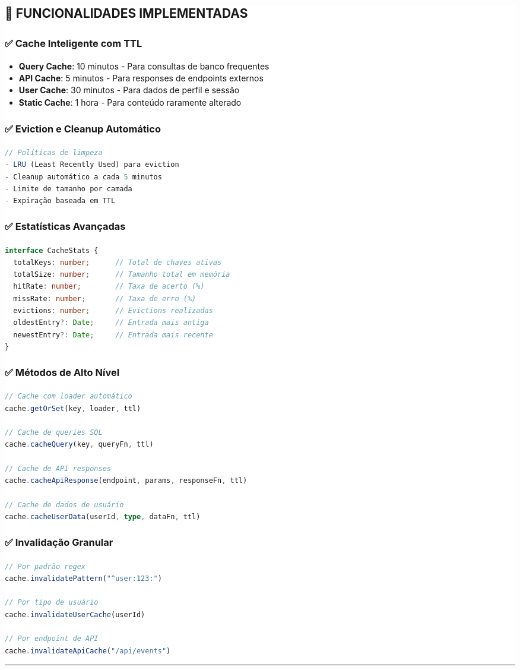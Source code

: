 ## 🚀 **FUNCIONALIDADES IMPLEMENTADAS**

### ✅ **Cache Inteligente com TTL**
- **Query Cache**: 10 minutos - Para consultas de banco frequentes
- **API Cache**: 5 minutos - Para responses de endpoints externos
- **User Cache**: 30 minutos - Para dados de perfil e sessão
- **Static Cache**: 1 hora - Para conteúdo raramente alterado

### ✅ **Eviction e Cleanup Automático**
```typescript
// Políticas de limpeza
- LRU (Least Recently Used) para eviction
- Cleanup automático a cada 5 minutos
- Limite de tamanho por camada
- Expiração baseada em TTL
```

### ✅ **Estatísticas Avançadas**
```typescript
interface CacheStats {
  totalKeys: number;      // Total de chaves ativas
  totalSize: number;      // Tamanho total em memória
  hitRate: number;        // Taxa de acerto (%)
  missRate: number;       // Taxa de erro (%)
  evictions: number;      // Evictions realizadas
  oldestEntry?: Date;     // Entrada mais antiga
  newestEntry?: Date;     // Entrada mais recente
}
```

### ✅ **Métodos de Alto Nível**
```typescript
// Cache com loader automático
cache.getOrSet(key, loader, ttl)

// Cache de queries SQL
cache.cacheQuery(key, queryFn, ttl)

// Cache de API responses
cache.cacheApiResponse(endpoint, params, responseFn, ttl)

// Cache de dados de usuário
cache.cacheUserData(userId, type, dataFn, ttl)
```

### ✅ **Invalidação Granular**
```typescript
// Por padrão regex
cache.invalidatePattern("^user:123:")

// Por tipo de usuário
cache.invalidateUserCache(userId)

// Por endpoint de API
cache.invalidateApiCache("/api/events")
```

---